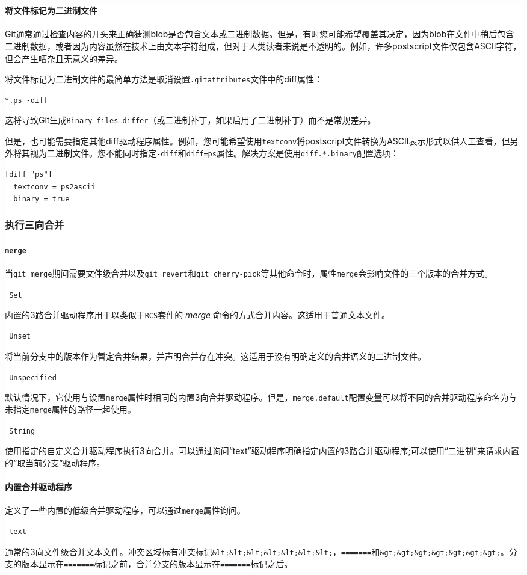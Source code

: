 #### 将文件标记为二进制文件

Git通常通过检查内容的开头来正确猜测blob是否包含文本或二进制数据。但是，有时您可能希望覆盖其决定，因为blob在文件中稍后包含二进制数据，或者因为内容虽然在技术上由文本字符组成，但对于人类读者来说是不透明的。例如，许多postscript文件仅包含ASCII字符，但会产生嘈杂且无意义的差异。

将文件标记为二进制文件的最简单方法是取消设置`.gitattributes`文件中的diff属性：

```
*.ps -diff
```

这将导致Git生成`Binary files differ`（或二进制补丁，如果启用了二进制补丁）而不是常规差异。

但是，也可能需要指定其他diff驱动程序属性。例如，您可能希望使用`textconv`将postscript文件转换为ASCII表示形式以供人工查看，但另外将其视为二进制文件。您不能同时指定`-diff`和`diff=ps`属性。解决方案是使用`diff.*.binary`配置选项：

```
[diff "ps"]
  textconv = ps2ascii
  binary = true
```

### 执行三向合并

#### `merge`

当`git merge`期间需要文件级合并以及`git revert`和`git cherry-pick`等其他命令时，属性`merge`会影响文件的三个版本的合并方式。

```
 Set 
```

内置的3路合并驱动程序用于以类似于`RCS`套件的 _merge_ 命令的方式合并内容。这适用于普通文本文件。

```
 Unset 
```

将当前分支中的版本作为暂定合并结果，并声明合并存在冲突。这适用于没有明确定义的合并语义的二进制文件。

```
 Unspecified 
```

默认情况下，它使用与设置`merge`属性时相同的内置3向合并驱动程序。但是，`merge.default`配置变量可以将不同的合并驱动程序命名为与未指定`merge`属性的路径一起使用。

```
 String 
```

使用指定的自定义合并驱动程序执行3向合并。可以通过询问“text”驱动程序明确指定内置的3路合并驱动程序;可以使用“二进制”来请求内置的“取当前分支”驱动程序。

#### 内置合并驱动程序

定义了一些内置的低级合并驱动程序，可以通过`merge`属性询问。

```
 text 
```

通常的3向文件级合并文本文件。冲突区域标有冲突标记`&lt;&lt;&lt;&lt;&lt;&lt;&lt;`，`=======`和`&gt;&gt;&gt;&gt;&gt;&gt;&gt;`。分支的版本显示在`=======`标记之前，合并分支的版本显示在`=======`标记之后。
